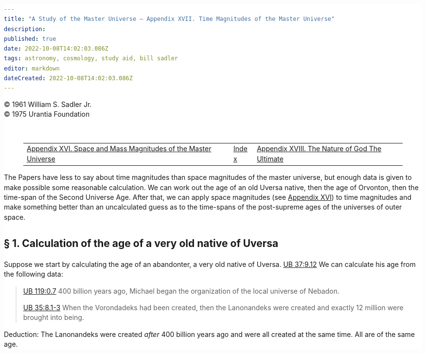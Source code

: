 ```yaml
---
title: "A Study of the Master Universe — Appendix XVII. Time Magnitudes of the Master Universe"
description: 
published: true
date: 2022-10-08T14:02:03.086Z
tags: astronomy, cosmology, study aid, bill sadler
editor: markdown
dateCreated: 2022-10-08T14:02:03.086Z
---
```


<p class="v-card v-sheet theme--light grey lighten-3 px-2">© 1961 William S. Sadler Jr.<br>© 1975 Urantia Foundation</p>

<br>

<figure class="table chapter-navigator">
  <table>
    <tbody>
      <tr>
        <td><a href="/en/article/William_S_Sadler_Jr/Appendices_to_Study_of_the_Master_Universe/Appendix_16">Appendix XVI. Space and Mass Magnitudes of the Master Universe</a></td>
        <td><a href="/en/article/William_S_Sadler_Jr/Appendices_to_Study_of_the_Master_Universe#index">Index</a></td>
        <td><a href="/en/article/William_S_Sadler_Jr/Appendices_to_Study_of_the_Master_Universe/Appendix_18">Appendix XVIII. The Nature of God The Ultimate</a></td>
      </tr>
    </tbody>
  </table>
</figure>

The Papers have less to say about time magnitudes than space magnitudes of the master universe, but enough data is given to make possible some reasonable calculation. We can work out the age of an old Uversa native, then the age of Orvonton, then the time-span of the Second Universe Age. After that, we can apply space magnitudes (see [Appendix XVI](/en/article/William_S_Sadler_Jr/Appendices_to_Study_of_the_Master_Universe/Appendix_16)) to time magnitudes and make something better than an uncalculated guess as to the time-spans of the post-supreme ages of the universes of outer space.

## § 1. Calculation of the age of a very old native of Uversa

Suppose we start by calculating the age of an abandonter, a very old native of Uversa. <a id="s30_87"></a>[UB 37:9.12](/en/The_Urantia_Book/37#p9_12) We can calculate his age from the following data:

> <a id="s32_2"></a>[UB 119:0.7](/en/The_Urantia_Book/119#p0_7) 400 billion years ago, Michael began the organization of the local universe of Nebadon.
> 
> <a id="s34_2"></a>[UB 35:8.1-3](/en/The_Urantia_Book/35#p8_1) When the Vorondadeks had been created, then the Lanonandeks were created and exactly 12 million were brought into being.

Deduction: The Lanonandeks were created _after_ 400 billion years ago and were all created at the same time. All are of the same age.
